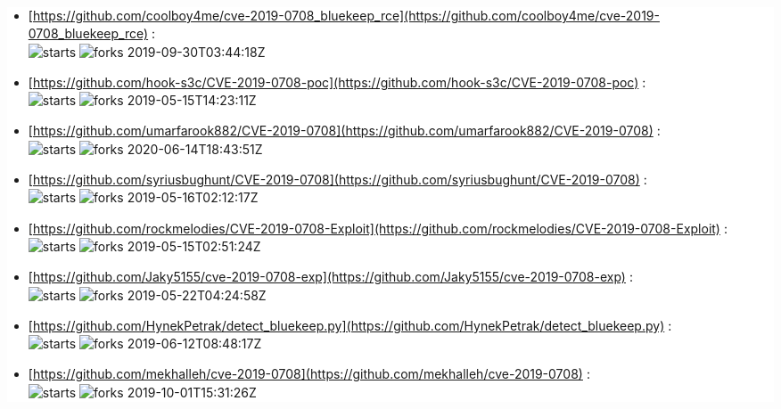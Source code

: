 - [https://github.com/coolboy4me/cve-2019-0708_bluekeep_rce](https://github.com/coolboy4me/cve-2019-0708_bluekeep_rce) :  
![starts](https://img.shields.io/github/stars/coolboy4me/cve-2019-0708_bluekeep_rce.svg) 
![forks](https://img.shields.io/github/forks/coolboy4me/cve-2019-0708_bluekeep_rce.svg) 
2019-09-30T03:44:18Z

- [https://github.com/hook-s3c/CVE-2019-0708-poc](https://github.com/hook-s3c/CVE-2019-0708-poc) :  
![starts](https://img.shields.io/github/stars/hook-s3c/CVE-2019-0708-poc.svg) 
![forks](https://img.shields.io/github/forks/hook-s3c/CVE-2019-0708-poc.svg) 
2019-05-15T14:23:11Z

- [https://github.com/umarfarook882/CVE-2019-0708](https://github.com/umarfarook882/CVE-2019-0708) :  
![starts](https://img.shields.io/github/stars/umarfarook882/CVE-2019-0708.svg) 
![forks](https://img.shields.io/github/forks/umarfarook882/CVE-2019-0708.svg) 
2020-06-14T18:43:51Z

- [https://github.com/syriusbughunt/CVE-2019-0708](https://github.com/syriusbughunt/CVE-2019-0708) :  
![starts](https://img.shields.io/github/stars/syriusbughunt/CVE-2019-0708.svg) 
![forks](https://img.shields.io/github/forks/syriusbughunt/CVE-2019-0708.svg) 
2019-05-16T02:12:17Z

- [https://github.com/rockmelodies/CVE-2019-0708-Exploit](https://github.com/rockmelodies/CVE-2019-0708-Exploit) :  
![starts](https://img.shields.io/github/stars/rockmelodies/CVE-2019-0708-Exploit.svg) 
![forks](https://img.shields.io/github/forks/rockmelodies/CVE-2019-0708-Exploit.svg) 
2019-05-15T02:51:24Z

- [https://github.com/Jaky5155/cve-2019-0708-exp](https://github.com/Jaky5155/cve-2019-0708-exp) :  
![starts](https://img.shields.io/github/stars/Jaky5155/cve-2019-0708-exp.svg) 
![forks](https://img.shields.io/github/forks/Jaky5155/cve-2019-0708-exp.svg) 
2019-05-22T04:24:58Z

- [https://github.com/HynekPetrak/detect_bluekeep.py](https://github.com/HynekPetrak/detect_bluekeep.py) :  
![starts](https://img.shields.io/github/stars/HynekPetrak/detect_bluekeep.py.svg) 
![forks](https://img.shields.io/github/forks/HynekPetrak/detect_bluekeep.py.svg) 
2019-06-12T08:48:17Z

- [https://github.com/mekhalleh/cve-2019-0708](https://github.com/mekhalleh/cve-2019-0708) :  
![starts](https://img.shields.io/github/stars/mekhalleh/cve-2019-0708.svg) 
![forks](https://img.shields.io/github/forks/mekhalleh/cve-2019-0708.svg) 
2019-10-01T15:31:26Z
